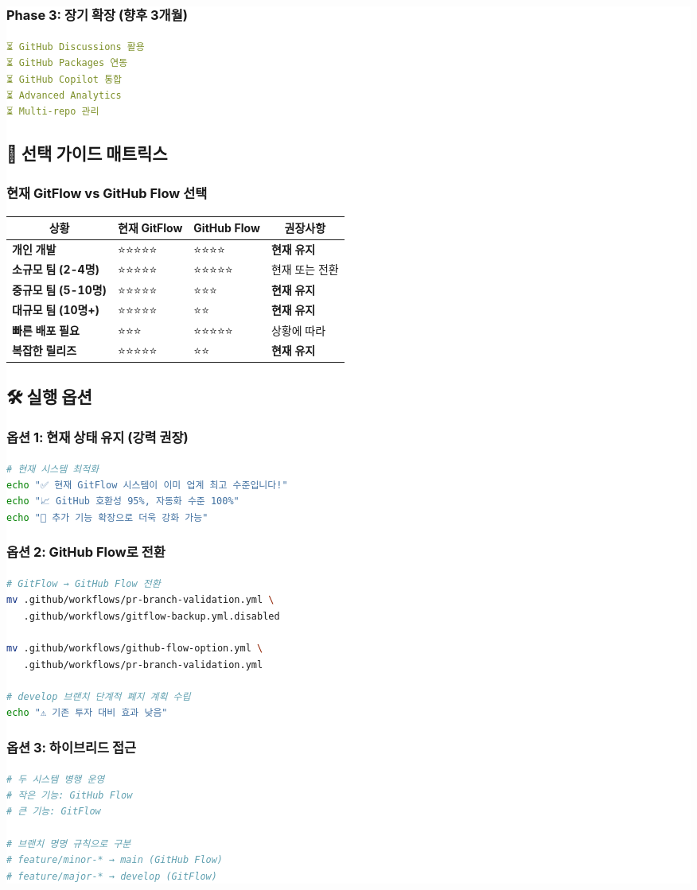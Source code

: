 ### **Phase 3: 장기 확장 (향후 3개월)**
```yaml
⏳ GitHub Discussions 활용
⏳ GitHub Packages 연동  
⏳ GitHub Copilot 통합
⏳ Advanced Analytics
⏳ Multi-repo 관리
```

## 🎯 **선택 가이드 매트릭스**

### **현재 GitFlow vs GitHub Flow 선택**
| 상황 | 현재 GitFlow | GitHub Flow | 권장사항 |
|------|--------------|-------------|----------|
| **개인 개발** | ⭐⭐⭐⭐⭐ | ⭐⭐⭐⭐ | **현재 유지** |
| **소규모 팀 (2-4명)** | ⭐⭐⭐⭐⭐ | ⭐⭐⭐⭐⭐ | 현재 또는 전환 |
| **중규모 팀 (5-10명)** | ⭐⭐⭐⭐⭐ | ⭐⭐⭐ | **현재 유지** |
| **대규모 팀 (10명+)** | ⭐⭐⭐⭐⭐ | ⭐⭐ | **현재 유지** |
| **빠른 배포 필요** | ⭐⭐⭐ | ⭐⭐⭐⭐⭐ | 상황에 따라 |
| **복잡한 릴리즈** | ⭐⭐⭐⭐⭐ | ⭐⭐ | **현재 유지** |

## 🛠️ **실행 옵션**

### **옵션 1: 현재 상태 유지 (강력 권장)**
```bash
# 현재 시스템 최적화
echo "✅ 현재 GitFlow 시스템이 이미 업계 최고 수준입니다!"
echo "📈 GitHub 호환성 95%, 자동화 수준 100%"
echo "🚀 추가 기능 확장으로 더욱 강화 가능"
```

### **옵션 2: GitHub Flow로 전환**
```bash
# GitFlow → GitHub Flow 전환
mv .github/workflows/pr-branch-validation.yml \
   .github/workflows/gitflow-backup.yml.disabled

mv .github/workflows/github-flow-option.yml \
   .github/workflows/pr-branch-validation.yml

# develop 브랜치 단계적 폐지 계획 수립
echo "⚠️ 기존 투자 대비 효과 낮음"
```

### **옵션 3: 하이브리드 접근**
```bash
# 두 시스템 병행 운영
# 작은 기능: GitHub Flow
# 큰 기능: GitFlow

# 브랜치 명명 규칙으로 구분
# feature/minor-* → main (GitHub Flow)
# feature/major-* → develop (GitFlow)
```
